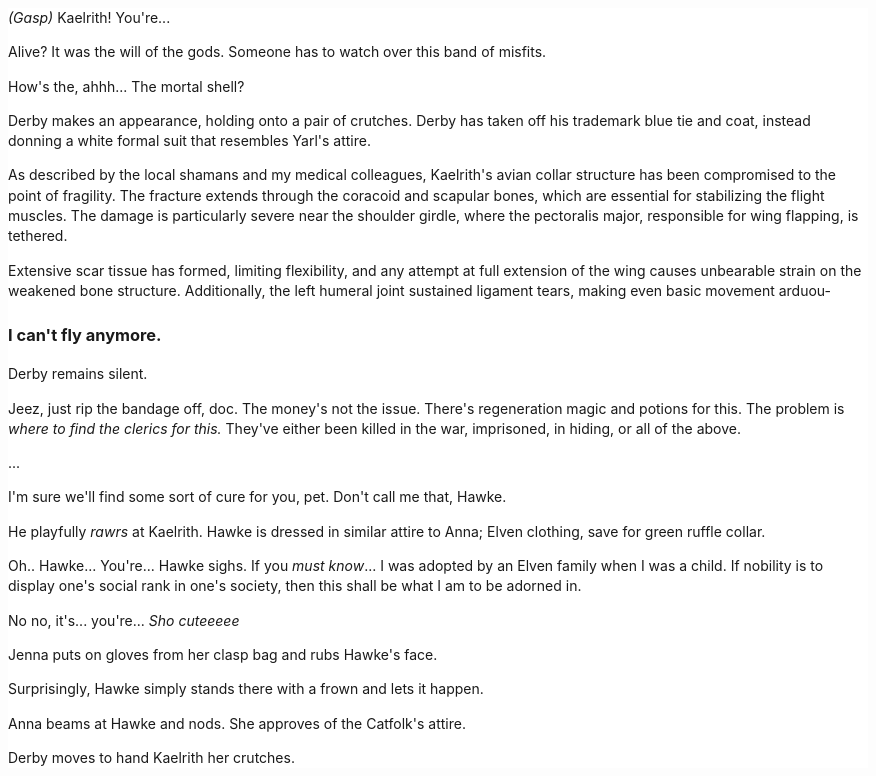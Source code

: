 *(Gasp)*
Kaelrith!
You're...


Alive?
It was the will of the gods. Someone has to watch over this band of misfits.

How's the, ahhh...
The mortal shell?

Derby makes an appearance, holding onto a pair of crutches. Derby has taken off his trademark blue tie and coat, instead donning a white formal suit that resembles Yarl's attire.

As described by the local shamans and my medical colleagues, Kaelrith's avian collar structure has been compromised to the point of fragility.
The fracture extends through the coracoid and scapular bones, which are essential for stabilizing the flight muscles. The damage is particularly severe near the shoulder girdle, where the pectoralis major, responsible for wing flapping, is tethered. 

Extensive scar tissue has formed, limiting flexibility, and any attempt at full extension of the wing causes unbearable strain on the weakened bone structure. Additionally, the left humeral joint sustained ligament tears, making even basic movement arduou-

### **I can't fly anymore.**

Derby remains silent.

Jeez, just rip the bandage off, doc.
The money's not the issue. There's regeneration magic and potions for this.
The problem is *where to find the clerics for this.*
They've either been killed in the war, imprisoned, in hiding, or all of the above.

...

I'm sure we'll find some sort of cure for you, pet.
Don't call me that, Hawke.

He playfully *rawrs* at Kaelrith.
Hawke is dressed in similar attire to Anna; Elven clothing, save for green ruffle collar.

Oh.. Hawke... You're...
Hawke sighs.
If you *must know*...
I was adopted by an Elven family when I was a child.
If nobility is to display one's social rank in one's society, then this shall be what I am to be adorned in.

No no, it's... you're...
*Sho cuteeeee*

Jenna puts on gloves from her clasp bag and rubs Hawke's face.

Surprisingly, Hawke simply stands there with a frown and lets it happen.

Anna beams at Hawke and nods. She approves of the Catfolk's attire.

Derby moves to hand Kaelrith her crutches.
